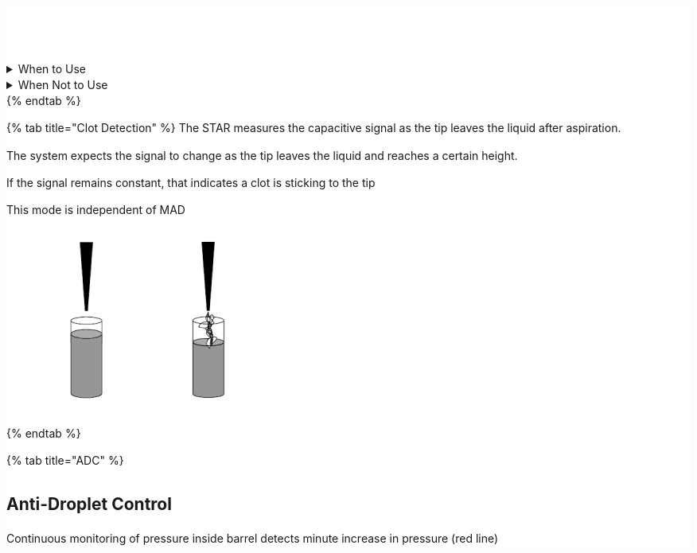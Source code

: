 <figure><img src="../../.gitbook/assets/Screenshot 2024-09-28 at 1.35.30 AM.png" alt=""><figcaption></figcaption></figure>

 

<figure><img src="../../.gitbook/assets/Screenshot 2024-09-28 at 1.35.38 AM.png" alt=""><figcaption></figcaption></figure>

</div>

<details><summary>When to Use</summary></details>

<details><summary>When Not to Use</summary></details>
{% endtab %}

{% tab title="Clot Detection" %}
The STAR measures the capacitive signal as the tip leaves the liquid after aspiration.

The system expects the signal to change as the tip leaves the liquid and reaches a certain height.

If the signal remains constant, that indicates a clot is sticking to the tip

This mode is independent of MAD

<figure><img src="../../.gitbook/assets/image (401).png" alt="" width="272"><figcaption></figcaption></figure>


{% endtab %}

{% tab title="ADC" %}
## Anti-Droplet Control

Continuous monitoring of pressure inside barrel detects minute increase in pressure (red line)  &#x20;
